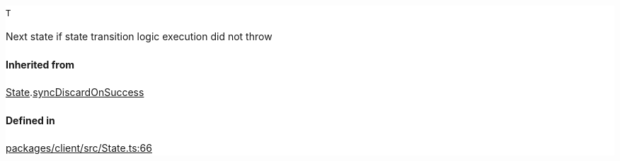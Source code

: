 `T`

Next state if state transition logic execution did not throw

#### Inherited from

[State](Client.State.md).[syncDiscardOnSuccess](Client.State.md#syncdiscardonsuccess)

#### Defined in

[packages/client/src/State.ts:66](https://github.com/logion-network/logion-api/blob/main/packages/client/src/State.ts#L66)

